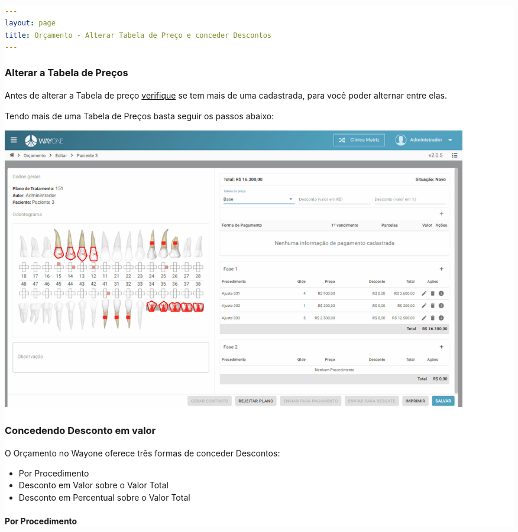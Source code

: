```yaml
---
layout: page
title: Orçamento - Alterar Tabela de Preço e conceder Descontos
---
```


### Alterar a Tabela de Preços

Antes de alterar a Tabela de preço [verifique](/pages/tabelas-de-preco/como-editar-uma-tabela-de-preco) se tem mais de uma cadastrada, para você poder alternar entre elas.

Tendo mais de uma Tabela de Preços basta seguir os passos abaixo:

<div class="text-center" style="margin-bottom: 20px;">
  <img alt="Imagem" src="/pages/budget/discount/change-price.gif" style="width: 90%;" />
</div>

### Concedendo Desconto em valor

O Orçamento no Wayone oferece três formas de conceder Descontos:
* Por Procedimento
* Desconto em Valor sobre o Valor Total
* Desconto em Percentual sobre o Valor Total

#### Por Procedimento
